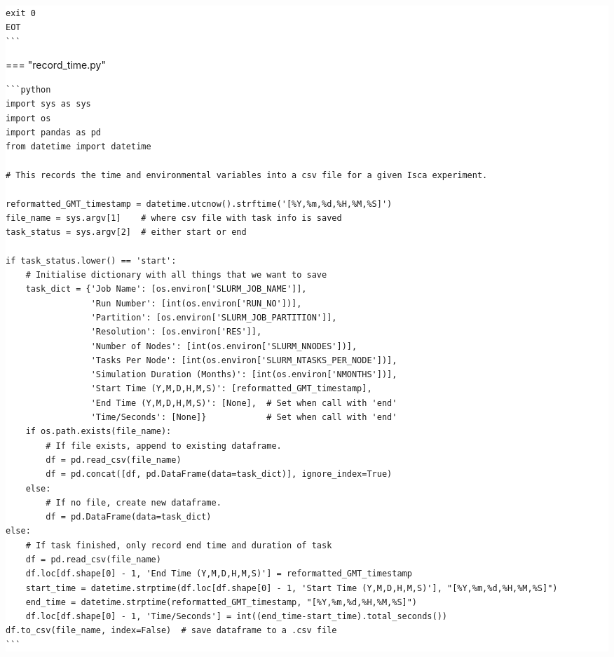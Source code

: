     exit 0
    EOT
    ```

=== "record_time.py"

    ```python
    import sys as sys
    import os
    import pandas as pd
    from datetime import datetime
    
    # This records the time and environmental variables into a csv file for a given Isca experiment.
    
    reformatted_GMT_timestamp = datetime.utcnow().strftime('[%Y,%m,%d,%H,%M,%S]')
    file_name = sys.argv[1]    # where csv file with task info is saved
    task_status = sys.argv[2]  # either start or end
    
    if task_status.lower() == 'start':
        # Initialise dictionary with all things that we want to save
        task_dict = {'Job Name': [os.environ['SLURM_JOB_NAME']],
                     'Run Number': [int(os.environ['RUN_NO'])],
                     'Partition': [os.environ['SLURM_JOB_PARTITION']],
                     'Resolution': [os.environ['RES']],
                     'Number of Nodes': [int(os.environ['SLURM_NNODES'])],
                     'Tasks Per Node': [int(os.environ['SLURM_NTASKS_PER_NODE'])],
                     'Simulation Duration (Months)': [int(os.environ['NMONTHS'])],
                     'Start Time (Y,M,D,H,M,S)': [reformatted_GMT_timestamp],
                     'End Time (Y,M,D,H,M,S)': [None],  # Set when call with 'end'
                     'Time/Seconds': [None]}            # Set when call with 'end'
        if os.path.exists(file_name):
            # If file exists, append to existing dataframe.
            df = pd.read_csv(file_name)
            df = pd.concat([df, pd.DataFrame(data=task_dict)], ignore_index=True)
        else:
            # If no file, create new dataframe.
            df = pd.DataFrame(data=task_dict)
    else:
        # If task finished, only record end time and duration of task
        df = pd.read_csv(file_name)
        df.loc[df.shape[0] - 1, 'End Time (Y,M,D,H,M,S)'] = reformatted_GMT_timestamp
        start_time = datetime.strptime(df.loc[df.shape[0] - 1, 'Start Time (Y,M,D,H,M,S)'], "[%Y,%m,%d,%H,%M,%S]")
        end_time = datetime.strptime(reformatted_GMT_timestamp, "[%Y,%m,%d,%H,%M,%S]")
        df.loc[df.shape[0] - 1, 'Time/Seconds'] = int((end_time-start_time).total_seconds())
    df.to_csv(file_name, index=False)  # save dataframe to a .csv file
    ```
